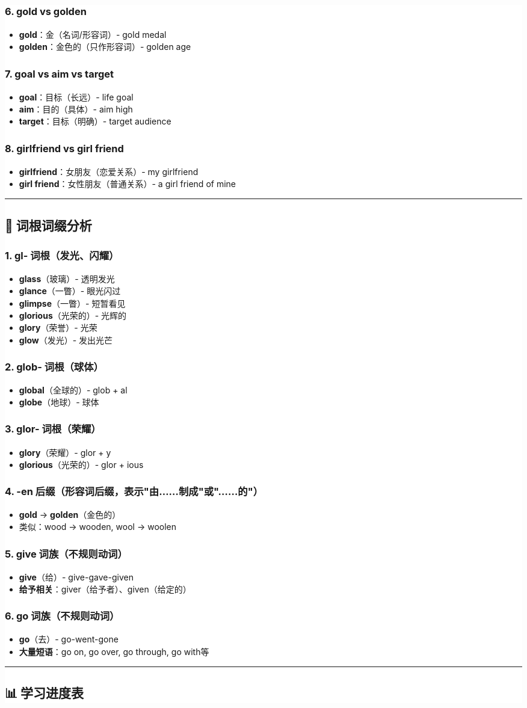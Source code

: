 ### 6. gold vs golden
- **gold**：金（名词/形容词）- gold medal
- **golden**：金色的（只作形容词）- golden age

### 7. goal vs aim vs target
- **goal**：目标（长远）- life goal
- **aim**：目的（具体）- aim high
- **target**：目标（明确）- target audience

### 8. girlfriend vs girl friend
- **girlfriend**：女朋友（恋爱关系）- my girlfriend
- **girl friend**：女性朋友（普通关系）- a girl friend of mine

---

## 📝 词根词缀分析

### 1. gl- 词根（发光、闪耀）
- **glass**（玻璃）- 透明发光
- **glance**（一瞥）- 眼光闪过
- **glimpse**（一瞥）- 短暂看见
- **glorious**（光荣的）- 光辉的
- **glory**（荣誉）- 光荣
- **glow**（发光）- 发出光芒

### 2. glob- 词根（球体）
- **global**（全球的）- glob + al
- **globe**（地球）- 球体

### 3. glor- 词根（荣耀）
- **glory**（荣耀）- glor + y
- **glorious**（光荣的）- glor + ious

### 4. -en 后缀（形容词后缀，表示"由……制成"或"……的"）
- **gold** → **golden**（金色的）
- 类似：wood → wooden, wool → woolen

### 5. give 词族（不规则动词）
- **give**（给）- give-gave-given
- **给予相关**：giver（给予者）、given（给定的）

### 6. go 词族（不规则动词）
- **go**（去）- go-went-gone
- **大量短语**：go on, go over, go through, go with等

---

## 📊 学习进度表
